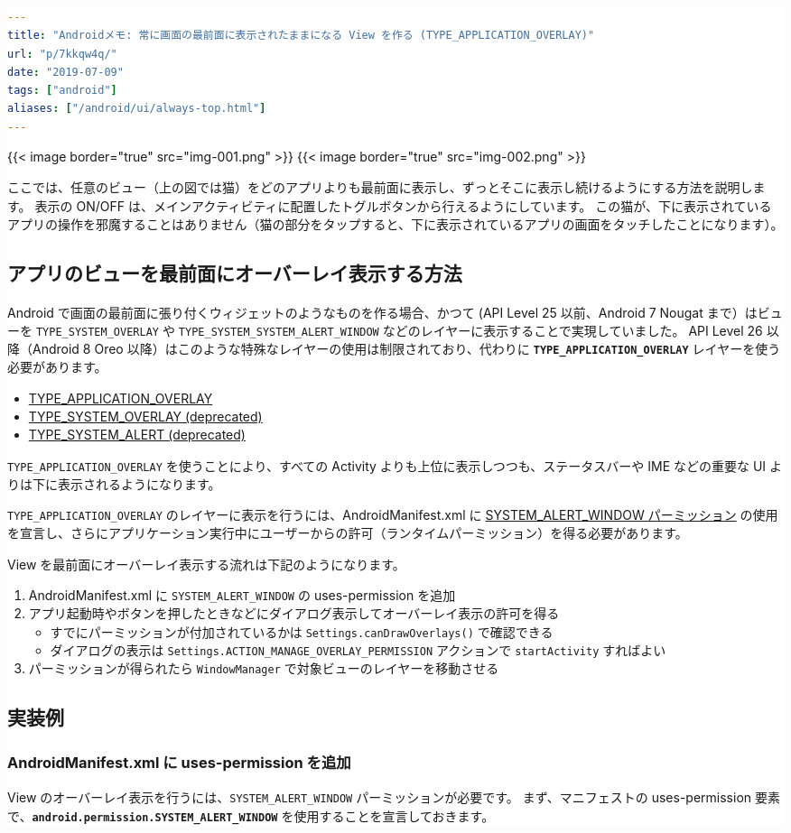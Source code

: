 ```yaml
---
title: "Androidメモ: 常に画面の最前面に表示されたままになる View を作る (TYPE_APPLICATION_OVERLAY)"
url: "p/7kkqw4q/"
date: "2019-07-09"
tags: ["android"]
aliases: ["/android/ui/always-top.html"]
---
```


{{< image border="true" src="img-001.png" >}}
{{< image border="true" src="img-002.png" >}}

ここでは、任意のビュー（上の図では猫）をどのアプリよりも最前面に表示し、ずっとそこに表示し続けるようにする方法を説明します。
表示の ON/OFF は、メインアクティビティに配置したトグルボタンから行えるようにしています。
この猫が、下に表示されているアプリの操作を邪魔することはありません（猫の部分をタップすると、下に表示されているアプリの画面をタッチしたことになります）。


アプリのビューを最前面にオーバーレイ表示する方法
----

Android で画面の最前面に張り付くウィジェットのようなものを作る場合、かつて (API Level 25 以前、Android 7 Nougat まで）はビューを `TYPE_SYSTEM_OVERLAY` や `TYPE_SYSTEM_SYSTEM_ALERT_WINDOW` などのレイヤーに表示することで実現していました。
API Level 26 以降（Android 8 Oreo 以降）はこのような特殊なレイヤーの使用は制限されており、代わりに **`TYPE_APPLICATION_OVERLAY`** レイヤーを使う必要があります。

- [TYPE_APPLICATION_OVERLAY](https://developer.android.com/reference/android/view/WindowManager.LayoutParams.html#TYPE_APPLICATION_OVERLAY)
- [TYPE_SYSTEM_OVERLAY (deprecated)](https://developer.android.com/reference/android/view/WindowManager.LayoutParams.html#TYPE_SYSTEM_OVERLAY)
- [TYPE_SYSTEM_ALERT (deprecated)](https://developer.android.com/reference/android/view/WindowManager.LayoutParams.html#TYPE_SYSTEM_ALERT)

`TYPE_APPLICATION_OVERLAY` を使うことにより、すべての Activity よりも上位に表示しつつも、ステータスバーや IME などの重要な UI よりは下に表示されるようになります。

`TYPE_APPLICATION_OVERLAY` のレイヤーに表示を行うには、AndroidManifest.xml に [SYSTEM_ALERT_WINDOW パーミッション](https://developer.android.com/reference/android/Manifest.permission.html#SYSTEM_ALERT_WINDOW) の使用を宣言し、さらにアプリケーション実行中にユーザーからの許可（ランタイムパーミッション）を得る必要があります。

View を最前面にオーバーレイ表示する流れは下記のようになります。

1. AndroidManifest.xml に `SYSTEM_ALERT_WINDOW` の uses-permission を追加
2. アプリ起動時やボタンを押したときなどにダイアログ表示してオーバーレイ表示の許可を得る
    * すでにパーミッションが付加されているかは `Settings.canDrawOverlays()` で確認できる
    * ダイアログの表示は `Settings.ACTION_MANAGE_OVERLAY_PERMISSION` アクションで `startActivity` すればよい
3. パーミッションが得られたら `WindowManager` で対象ビューのレイヤーを移動させる


実装例
----

### AndroidManifest.xml に uses-permission を追加

View のオーバーレイ表示を行うには、`SYSTEM_ALERT_WINDOW` パーミッションが必要です。
まず、マニフェストの uses-permission 要素で、**`android.permission.SYSTEM_ALERT_WINDOW`** を使用することを宣言しておきます。
